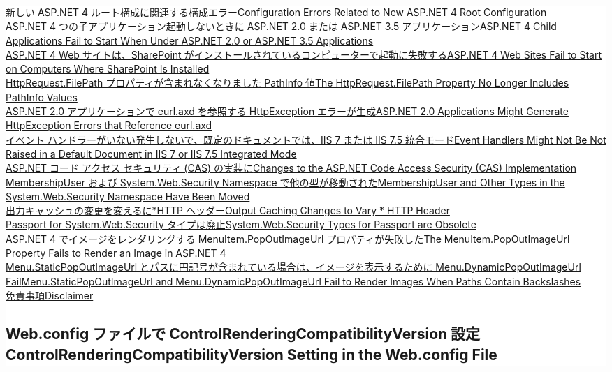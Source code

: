 [<span data-ttu-id="43c1e-115">新しい ASP.NET 4 ルート構成に関連する構成エラー</span><span class="sxs-lookup"><span data-stu-id="43c1e-115">Configuration Errors Related to New ASP.NET 4 Root Configuration</span></span>](#0.1__Toc256770149 "_Toc256770149")  
[<span data-ttu-id="43c1e-116">ASP.NET 4 つの子アプリケーション起動しないときに ASP.NET 2.0 または ASP.NET 3.5 アプリケーション</span><span class="sxs-lookup"><span data-stu-id="43c1e-116">ASP.NET 4 Child Applications Fail to Start When Under ASP.NET 2.0 or ASP.NET 3.5 Applications</span></span>](#0.1__Toc256770150 "_Toc256770150")  
[<span data-ttu-id="43c1e-117">ASP.NET 4 Web サイトは、SharePoint がインストールされているコンピューターで起動に失敗する</span><span class="sxs-lookup"><span data-stu-id="43c1e-117">ASP.NET 4 Web Sites Fail to Start on Computers Where SharePoint Is Installed</span></span>](#0.1__Toc256770151 "_Toc256770151")  
[<span data-ttu-id="43c1e-118">HttpRequest.FilePath プロパティが含まれなくなりました PathInfo 値</span><span class="sxs-lookup"><span data-stu-id="43c1e-118">The HttpRequest.FilePath Property No Longer Includes PathInfo Values</span></span>](#0.1__Toc256770152 "_Toc256770152")  
[<span data-ttu-id="43c1e-119">ASP.NET 2.0 アプリケーションで eurl.axd を参照する HttpException エラーが生成</span><span class="sxs-lookup"><span data-stu-id="43c1e-119">ASP.NET 2.0 Applications Might Generate HttpException Errors that Reference eurl.axd</span></span>](#0.1__Toc256770153 "_Toc256770153")  
[<span data-ttu-id="43c1e-120">イベント ハンドラーがいない発生しないで、既定のドキュメントでは、IIS 7 または IIS 7.5 統合モード</span><span class="sxs-lookup"><span data-stu-id="43c1e-120">Event Handlers Might Not Be Not Raised in a Default Document in IIS 7 or IIS 7.5 Integrated Mode</span></span>](#0.1__Toc256770154 "_Toc256770154")  
[<span data-ttu-id="43c1e-121">ASP.NET コード アクセス セキュリティ (CAS) の実装に</span><span class="sxs-lookup"><span data-stu-id="43c1e-121">Changes to the ASP.NET Code Access Security (CAS) Implementation</span></span>](#0.1__Toc256770155 "_Toc256770155")  
[<span data-ttu-id="43c1e-122">MembershipUser および System.Web.Security Namespace で他の型が移動された</span><span class="sxs-lookup"><span data-stu-id="43c1e-122">MembershipUser and Other Types in the System.Web.Security Namespace Have Been Moved</span></span>](#0.1__Toc256770156 "_Toc256770156")  
[<span data-ttu-id="43c1e-123">出力キャッシュの変更を変えるに\*HTTP ヘッダー</span><span class="sxs-lookup"><span data-stu-id="43c1e-123">Output Caching Changes to Vary \* HTTP Header</span></span>](#0.1__Toc256770157 "_Toc256770157")  
[<span data-ttu-id="43c1e-124">Passport for System.Web.Security タイプは廃止</span><span class="sxs-lookup"><span data-stu-id="43c1e-124">System.Web.Security Types for Passport are Obsolete</span></span>](#0.1__Toc256770158 "_Toc256770158")  
[<span data-ttu-id="43c1e-125">ASP.NET 4 でイメージをレンダリングする MenuItem.PopOutImageUrl プロパティが失敗した</span><span class="sxs-lookup"><span data-stu-id="43c1e-125">The MenuItem.PopOutImageUrl Property Fails to Render an Image in ASP.NET 4</span></span>](#0.1__Toc256770159 "_Toc256770159")  
[<span data-ttu-id="43c1e-126">Menu.StaticPopOutImageUrl とパスに円記号が含まれている場合は、イメージを表示するために Menu.DynamicPopOutImageUrl Fail</span><span class="sxs-lookup"><span data-stu-id="43c1e-126">Menu.StaticPopOutImageUrl and Menu.DynamicPopOutImageUrl Fail to Render Images When Paths Contain Backslashes</span></span>](#0.1__Toc256770160 "_Toc256770160")  
[<span data-ttu-id="43c1e-127">免責事項</span><span class="sxs-lookup"><span data-stu-id="43c1e-127">Disclaimer</span></span>](#0.1__Toc256770161 "_Toc256770161")

<a id="0.1__ControlRenderingCompatibilityVersio"></a><a id="0.1__Toc245724853"></a><a id="0.1__Toc255587630"></a><a id="0.1__Toc256770141"></a>

## <a name="controlrenderingcompatibilityversion-setting-in-the-webconfig-file"></a><span data-ttu-id="43c1e-128">Web.config ファイルで ControlRenderingCompatibilityVersion 設定</span><span class="sxs-lookup"><span data-stu-id="43c1e-128">ControlRenderingCompatibilityVersion Setting in the Web.config File</span></span>
